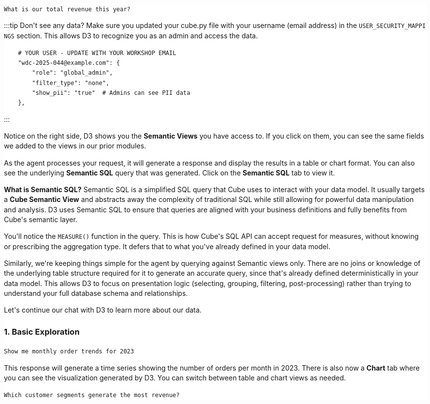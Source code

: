 ```
What is our total revenue this year?
```

:::tip
Don't see any data?  Make sure you updated your cube.py file with your username (email address) in the `USER_SECURITY_MAPPINGS` section.  This allows D3 to recognize you as an admin and access the data.
```USER_SECURITY_MAPPINGS = {
    # YOUR USER - UPDATE WITH YOUR WORKSHOP EMAIL
    "wdc-2025-044@example.com": {
        "role": "global_admin",
        "filter_type": "none",
        "show_pii": "true"  # Admins can see PII data
    },
```
:::

Notice on the right side, D3 shows you the **Semantic Views** you have access to.  If you click on them, you can see the same fields we added to the views in our prior modules.

As the agent processes your request, it will generate a response and display the results in a table or chart format. You can also see the underlying **Semantic SQL** query that was generated.  Click on the **Semantic SQL** tab to view it.

**What is Semantic SQL?**
Semantic SQL is a simplified SQL query that Cube uses to interact with your data model. It usually targets a **Cube Semantic View** and abstracts away the complexity of traditional SQL while still allowing for powerful data manipulation and analysis. D3 uses Semantic SQL to ensure that queries are aligned with your business definitions and fully benefits from Cube's semantic layer.

You'll notice the `MEASURE()` function in the query. This is how Cube's SQL API can accept request for measures, without knowing or prescribing the aggregation type.  It defers that to what you've already defined in your data model.  

Similarly, we're keeping things simple for the agent by querying against Semantic views only.  There are no joins or knowledge of the underlying table structure required for it to generate an accurate query, since that's already defined deterministically in your data model.  This allows D3 to focus on presentation logic (selecting, grouping, filtering, post-processing) rather than trying to understand your full database schema and relationships.

Let's continue our chat with D3 to learn more about our data.

### 1. Basic Exploration

```
Show me monthly order trends for 2023
```

This response will generate a time series showing the number of orders per month in 2023. There is also now a **Chart** tab where you can see the visualization generated by D3.  You can switch between table and chart views as needed.  

```
Which customer segments generate the most revenue?
```
